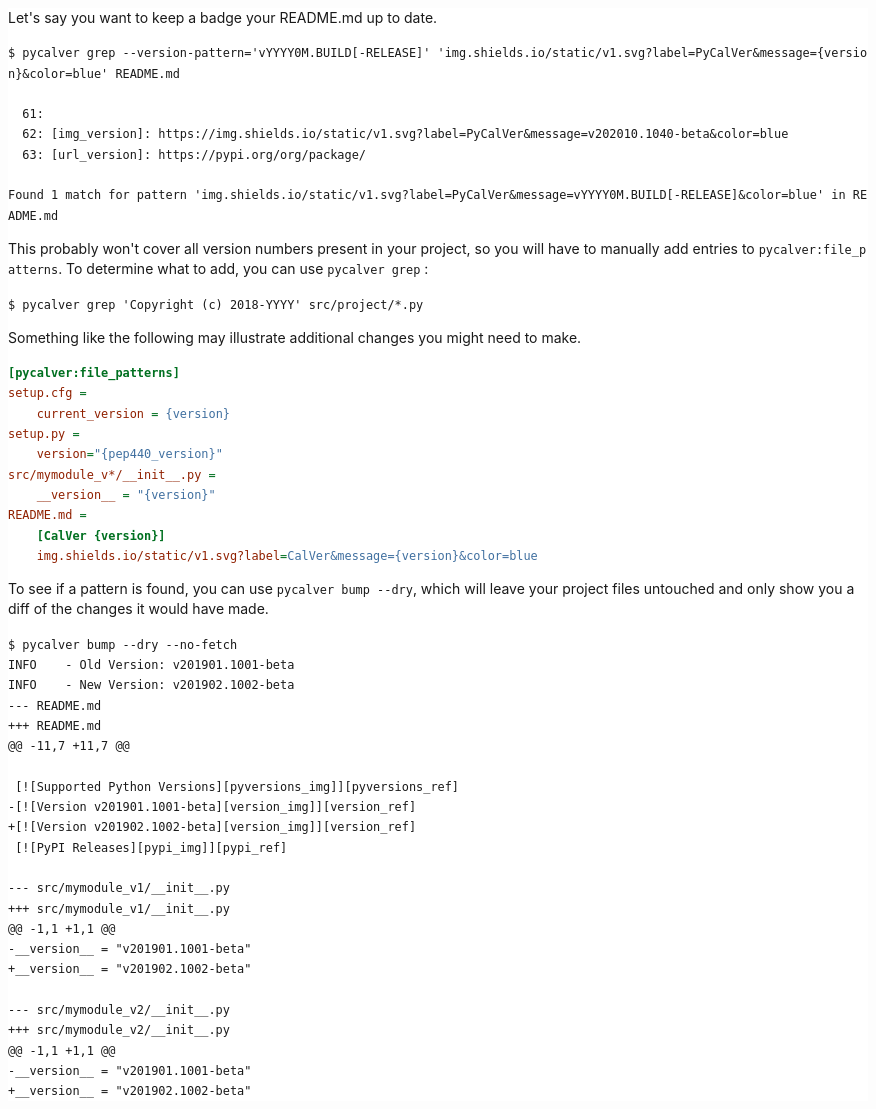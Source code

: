 

Let's say you want to keep a badge your README.md up to date.

```
$ pycalver grep --version-pattern='vYYYY0M.BUILD[-RELEASE]' 'img.shields.io/static/v1.svg?label=PyCalVer&message={version}&color=blue' README.md

  61:
  62: [img_version]: https://img.shields.io/static/v1.svg?label=PyCalVer&message=v202010.1040-beta&color=blue
  63: [url_version]: https://pypi.org/org/package/

Found 1 match for pattern 'img.shields.io/static/v1.svg?label=PyCalVer&message=vYYYY0M.BUILD[-RELEASE]&color=blue' in README.md
```



This probably won't cover all version numbers present in your project, so you will have to manually add entries to `pycalver:file_patterns`. To determine what to add, you can use  `pycalver grep` :

```
$ pycalver grep 'Copyright (c) 2018-YYYY' src/project/*.py
```



Something like the following may illustrate additional changes you might need to make.

```ini
[pycalver:file_patterns]
setup.cfg =
    current_version = {version}
setup.py =
    version="{pep440_version}"
src/mymodule_v*/__init__.py =
    __version__ = "{version}"
README.md =
    [CalVer {version}]
    img.shields.io/static/v1.svg?label=CalVer&message={version}&color=blue
```

To see if a pattern is found, you can use `pycalver bump --dry`, which will
leave your project files untouched and only show you a diff of the changes
it would have made.

```shell
$ pycalver bump --dry --no-fetch
INFO    - Old Version: v201901.1001-beta
INFO    - New Version: v201902.1002-beta
--- README.md
+++ README.md
@@ -11,7 +11,7 @@

 [![Supported Python Versions][pyversions_img]][pyversions_ref]
-[![Version v201901.1001-beta][version_img]][version_ref]
+[![Version v201902.1002-beta][version_img]][version_ref]
 [![PyPI Releases][pypi_img]][pypi_ref]

--- src/mymodule_v1/__init__.py
+++ src/mymodule_v1/__init__.py
@@ -1,1 +1,1 @@
-__version__ = "v201901.1001-beta"
+__version__ = "v201902.1002-beta"

--- src/mymodule_v2/__init__.py
+++ src/mymodule_v2/__init__.py
@@ -1,1 +1,1 @@
-__version__ = "v201901.1001-beta"
+__version__ = "v201902.1002-beta"
```

[url_repo]: https://gitlab.com/mbarkhau/pycalver
[url_calver_org]: https://calver.org/
[url_semver_org]: https://semver.org/
[img_github_build]: https://github.com/mbarkhau/pycalver/workflows/CI/badge.svg
[url_github_build]: https://github.com/mbarkhau/pycalver/actions?query=workflow%3ACI
[img_gitlab_build]: https://gitlab.com/mbarkhau/pycalver/badges/master/pipeline.svg
[url_gitlab_build]: https://gitlab.com/mbarkhau/pycalver/pipelines
[img_codecov]: https://gitlab.com/mbarkhau/pycalver/badges/master/coverage.svg
[url_codecov]: https://mbarkhau.gitlab.io/pycalver/cov
[img_license]: https://img.shields.io/badge/License-MIT-blue.svg
[url_license]: https://gitlab.com/mbarkhau/pycalver/blob/master/LICENSE
[img_mypy]: https://img.shields.io/badge/mypy-checked-green.svg
[url_mypy]: https://mbarkhau.gitlab.io/pycalver/mypycov
[img_style]: https://img.shields.io/badge/code%20style-%20sjfmt-f71.svg
[url_style]: https://gitlab.com/mbarkhau/straitjacket/
[img_downloads]: https://pepy.tech/badge/pycalver/month
[url_downloads]: https://pepy.tech/project/pycalver
[img_version]: https://img.shields.io/static/v1.svg?label=PyCalVer&message=v202010.1041-beta&color=blue
[url_version]: https://pypi.org/project/pycalver/
[img_pypi]: https://img.shields.io/badge/PyPI-wheels-green.svg
[url_pypi]: https://pypi.org/project/pycalver/#files
[img_pyversions]: https://img.shields.io/pypi/pyversions/pycalver.svg
[url_pyversions]: https://pypi.python.org/pypi/pycalver
[url_pep_440]: https://www.python.org/dev/peps/pep-0440/
[url_calver_org_scheme]: https://calver.org/#scheme
[url_ssot]: https://en.wikipedia.org/wiki/Single_source_of_truth
[url_pypi_lexid]: https://pypi.org/project/lexid/
[setuptools_ref]: https://setuptools.readthedocs.io/en/latest/setuptools.html#specifying-your-project-s-version
[pep_440_ref]: https://www.python.org/dev/peps/pep-0440/
[pep_440_normalzation_ref]: https://www.python.org/dev/peps/pep-0440/#id31
[zeno_1_dot_0_ref]: http://sedimental.org/designing_a_version.html#semver-and-release-blockage
[pep_101_ref]: https://www.python.org/dev/peps/pep-0101/
[bumpversion_ref]: https://github.com/peritus/bumpversion
[bootstrapit_ref]: https://gitlab.com/mbarkhau/bootstrapit
[cookiecutter_ref]: https://cookiecutter.readthedocs.io
